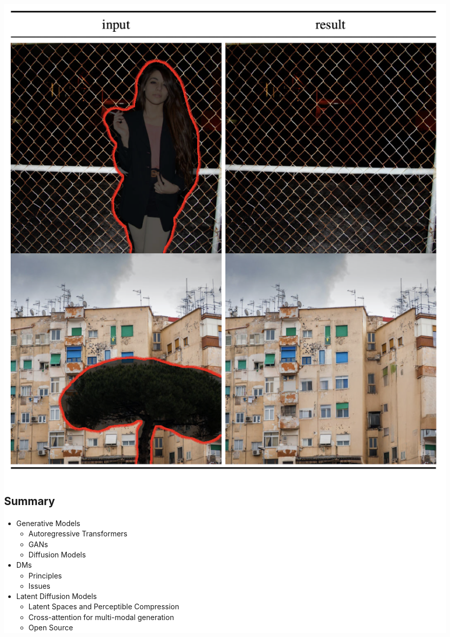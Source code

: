 ![](2023-01-10-Stable-Diffusion-Models.assets/KnowDis%20Presentation26.png)



## Summary

* Generative Models
  * Autoregressive Transformers
  * GANs
  * Diffusion Models
* DMs
  * Principles
  * Issues
* Latent Diffusion Models
  * Latent Spaces and Perceptible Compression
  * Cross\-attention for multi\-modal generation
  * Open Source

